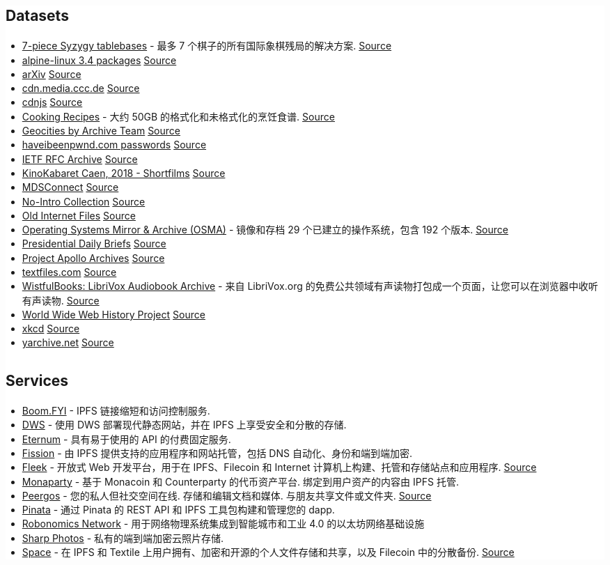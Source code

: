 ## Datasets

- [7-piece Syzygy tablebases](https://syzygy-tables.info/) - 最多 7 个棋子的所有国际象棋残局的解决方案. [Source](https://github.com/syzygy1/tb)
- [alpine-linux 3.4 packages](https://ipfs.io/ipfs/QmRsvEpJggeu4HhoafzRFobV4sbwVVTXMrdb2p8XWv7bCS)  [Source](https://github.com/ipfs/archives/issues/83)
- [arXiv](https://ipfs.io/ipfs/QmfXH9XtP7xmoTH8WAp4HNSduqWMwLTH8B8TvbTkdgzNAa)  [Source](https://github.com/ipfs/archives/issues/2)
- [cdn.media.ccc.de](https://ipfs.io/ipfs/QmW84mqTYnCkRTy6VeRJebPWuuk8b27PJ4bWm2bL4nrEWb)  [Source](https://github.com/ipfs/archives/issues/52)
- [cdnjs](https://ipfs.io/ipfs/QmRrnfFUgx81KZR9ibEcxDXgevoj9e5DydB5v168yembnX)  [Source](https://github.com/ipfs/archives/issues/35)
- [Cooking Recipes](https://ipfs.io/ipfs/QmTXo6GforwsuGAd8behjgvKCsMMBdG1xMZJF4qa9W7CHB) - 大约 50GB 的格式化和未格式化的烹饪食谱. [Source](https://old.reddit.com/r/opendirectories/comments/dsznin/50_gb_directory_of_cooking_recipes/)
- [Geocities by Archive Team](https://ipfs.io/ipfs/QmVCjhoEFC9vwvaa8bKyJgwAByP4MXSogcyDGoz4Lkc3ox)  [Source](https://github.com/ipfs/archives/issues/182)
- [haveibeenpwnd.com passwords](https://ipfs.io/ipfs/QmSRBDMksX7c5dfheGsYDdWrLdve5hBvXDQm7Yrov7KMJv)  [Source](https://github.com/ipfs/archives/issues/157)
- [IETF RFC Archive](https://ipfs.io/ipfs/QmNvTjdqEPjZVWCvRWsFJA1vK7TTw1g9JP6we1WBJTRADM)  [Source](https://github.com/ipfs/archives/issues/18)
- [KinoKabaret Caen, 2018 - Shortfilms](https://ipfs.io/ipfs/QmajLDwZLH6bKTzd8jkq913ZbxaB2nFGRrkDAuygYNNv39)  [Source](https://github.com/ipfs/archives/issues/172)
- [MDSConnect](https://ipfs.io/ipfs/QmcvfB6pAqUfTnuAK8zFKVxbdhopnBPveJrDcy1JAA7HX5)  [Source](https://github.com/ipfs/archives/issues/152)
- [No-Intro Collection](https://ipfs.io/ipfs/QmPFj6iAxUwxVyEtDJBJHXVp4SX9dkV91Mh5mjqGxTctHy)  [Source](https://github.com/ipfs/archives/issues/163)
- [Old Internet Files](https://ipfs.io/ipfs/QmbsZEvJE8EU51HCUHQg2aem9JNFmFHdva3tGVYutdCXHp)  [Source](https://github.com/ipfs/archives/issues/176)
- [Operating Systems Mirror & Archive (OSMA)](http://www.fleschutz.de/Service/OSMA.html) - 镜像和存档 29 个已建立的操作系统，包含 192 个版本. [Source](https://github.com/fleschutz/awesome-ipfs)
- [Presidential Daily Briefs](https://ipfs.io/ipfs/Qme6epvZDj3vzHcFKdF1nZhbixjw8Bn4imGcKnbUyBJL89)  [Source](https://github.com/ipfs/archives/issues/23)
- [Project Apollo Archives](https://ipfs.io/ipfs/QmSnuWmxptJZdLJpKRarxBMS2Ju2oANVrgbr2xWbie9b2D)  [Source](https://github.com/ipfs/archives/issues/143)
- [textfiles.com](https://ipfs.io/ipfs/QmNoscE3kNc83dM5rZNUC5UDXChiTdDcgf16RVtFCRWYuU)  [Source](https://github.com/ipfs/archives/issues/155)
- [WistfulBooks: LibriVox Audiobook Archive](https://wistfulbooks.com) - 来自 LibriVox.org 的免费公共领域有声读物打包成一个页面，让您可以在浏览器中收听有声读物. [Source](https://github.com/smwa/wistfulbooks)
- [World Wide Web History Project](https://ipfs.io/ipfs/QmRTSA1UFHSx3z7taNRwUVM8AjB2EQwKvyZu3BfJg9QRtZ)  [Source](https://github.com/ipfs/archives/issues/159)
- [xkcd](https://ipfs.io/ipns/xkcd.hacdias.com)  [Source](https://github.com/ipfs/archives/issues/21)
- [yarchive.net](https://ipfs.io/ipfs/QmdA5WkDNALetBn4iFeSepHjdLGJdxPBwZyY47ir1bZGAK)  [Source](https://github.com/ipfs/archives/issues/76)

## Services

- [Boom.FYI](https://www.boom.fyi) - IPFS 链接缩短和访问控制服务.
- [DWS](https://dws.datochain.com/) - 使用 DWS 部署现代静态网站，并在 IPFS 上享受安全和分散的存储.
- [Eternum](https://www.eternum.io/) - 具有易于使用的 API 的付费固定服务.
- [Fission](https://fission.codes) - 由 IPFS 提供支持的应用程序和网站托管，包括 DNS 自动化、身份和端到端加密.
- [Fleek](http://fleek.co/) - 开放式 Web 开发平台，用于在 IPFS、Filecoin 和 Internet 计算机上构建、托管和存储站点和应用程序. [Source](https://github.com/FleekHQ)
- [Monaparty](https://www.monaparty.me/)  - 基于 Monacoin 和 Counterparty 的代币资产平台. 绑定到用户资产的内容由 IPFS 托管.
- [Peergos](https://peergos.org)  - 您的私人但社交空间在线. 存储和编辑文档和媒体. 与朋友共享文件或文件夹. [Source](https://github.com/Peergos/Peergos)
- [Pinata](https://pinata.cloud) - 通过 Pinata 的 REST API 和 IPFS 工具包构建和管理您的 dapp.
- [Robonomics Network](https://robonomics.network/) - 用于网络物理系统集成到智能城市和工业 4.0 的以太坊网络基础设施
- [Sharp Photos](https://www.sharpphotos.io/) - 私有的端到端加密云照片存储.
- [Space](https://space.storage/) - 在 IPFS 和 Textile 上用户拥有、加密和开源的个人文件存储和共享，以及 Filecoin 中的分散备份. [Source](https://github.com/FleekHQ/space-web)